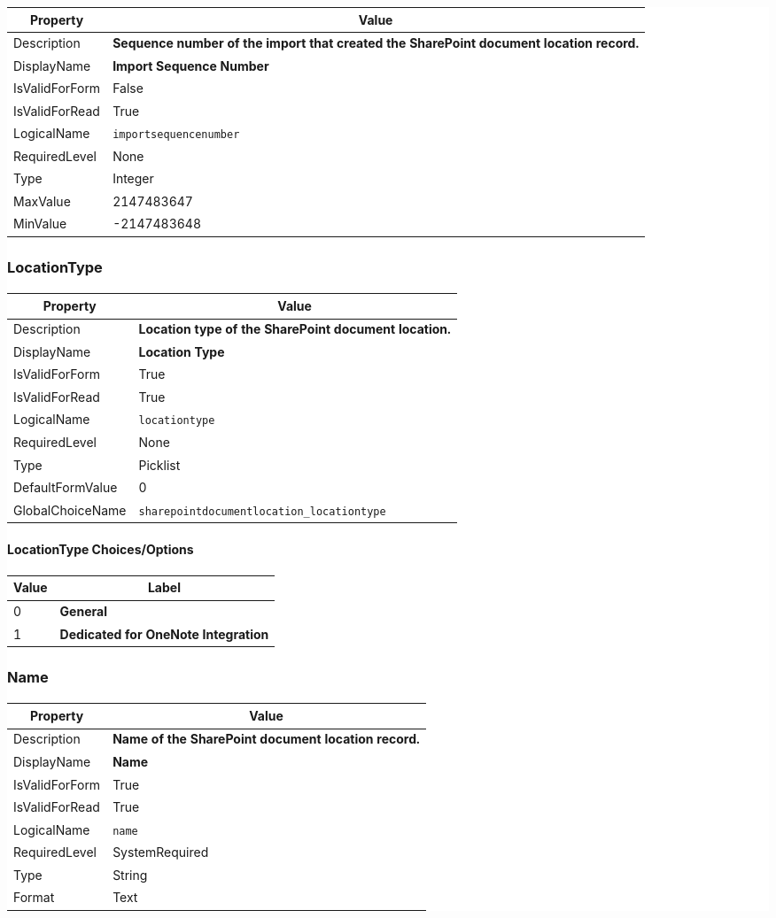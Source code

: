 |Property|Value|
|---|---|
|Description|**Sequence number of the import that created the SharePoint document location record.**|
|DisplayName|**Import Sequence Number**|
|IsValidForForm|False|
|IsValidForRead|True|
|LogicalName|`importsequencenumber`|
|RequiredLevel|None|
|Type|Integer|
|MaxValue|2147483647|
|MinValue|-2147483648|

### <a name="BKMK_LocationType"></a> LocationType

|Property|Value|
|---|---|
|Description|**Location type of the SharePoint document location.**|
|DisplayName|**Location Type**|
|IsValidForForm|True|
|IsValidForRead|True|
|LogicalName|`locationtype`|
|RequiredLevel|None|
|Type|Picklist|
|DefaultFormValue|0|
|GlobalChoiceName|`sharepointdocumentlocation_locationtype`|

#### LocationType Choices/Options

|Value|Label|
|---|---|
|0|**General**|
|1|**Dedicated for OneNote Integration**|

### <a name="BKMK_Name"></a> Name

|Property|Value|
|---|---|
|Description|**Name of the SharePoint document location record.**|
|DisplayName|**Name**|
|IsValidForForm|True|
|IsValidForRead|True|
|LogicalName|`name`|
|RequiredLevel|SystemRequired|
|Type|String|
|Format|Text|